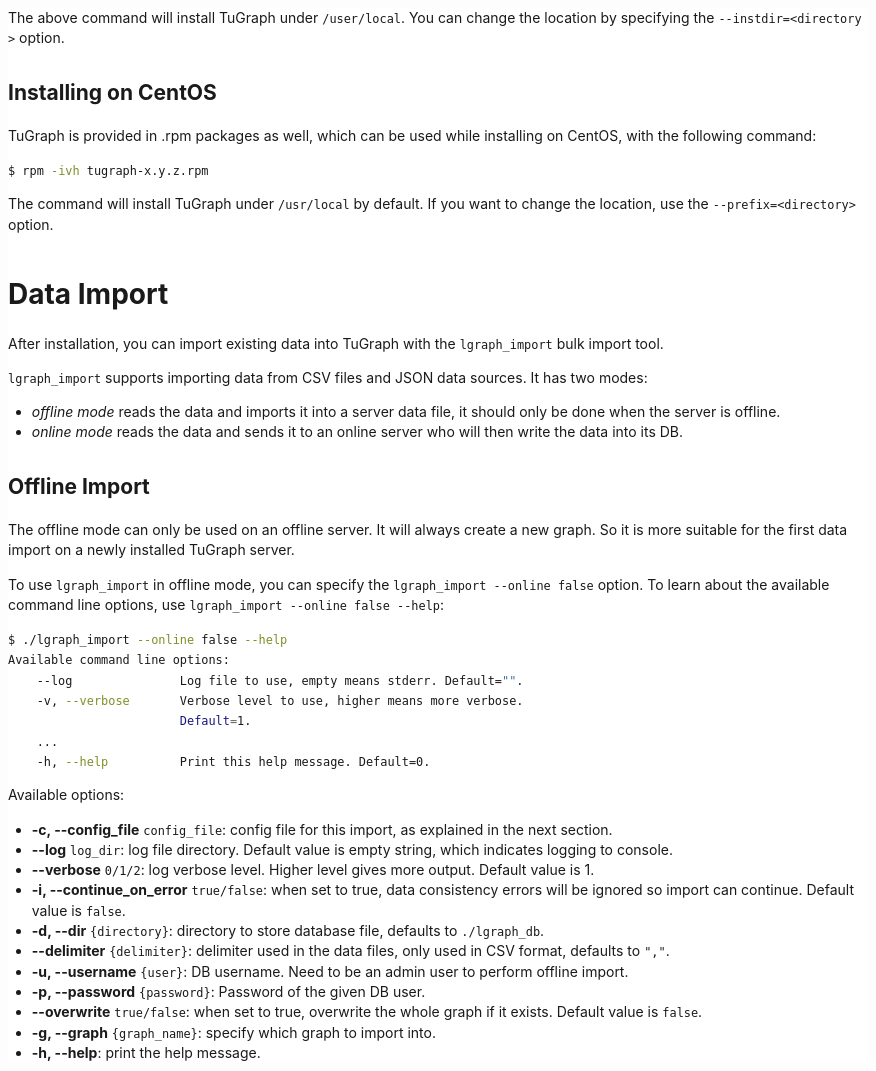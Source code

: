 The above command will install TuGraph under `/user/local`. You can change the location by specifying the `--instdir=<directory>` option.

## Installing on CentOS

TuGraph is provided in .rpm packages as well, which can be used while installing on CentOS, with the following command:

```bash
$ rpm -ivh tugraph-x.y.z.rpm
```

The command will install TuGraph under `/usr/local` by default. If you want to change the location, use the `--prefix=<directory>` option.

# Data Import

After installation, you can import existing data into TuGraph with the `lgraph_import` bulk import tool.

`lgraph_import` supports importing data from CSV files and JSON data sources. It has two modes:

- _offline mode_ reads the data and imports it into a server data file, it should only be done when the server is offline.
- _online mode_ reads the data and sends it to an online server who will then write the data into its DB.

## Offline Import

The offline mode can only be used on an offline server. It will always create a new graph. So it is more suitable for the first data import on a newly installed TuGraph server.

To use `lgraph_import` in offline mode, you can specify the `lgraph_import --online false` option. To learn about the available command line options, use `lgraph_import --online false --help`:

```bash
$ ./lgraph_import --online false --help
Available command line options:
    --log               Log file to use, empty means stderr. Default="".
    -v, --verbose       Verbose level to use, higher means more verbose.
                        Default=1.
    ...
    -h, --help          Print this help message. Default=0.
```

Available options:

- **-c, --config_file** `config_file`: config file for this import, as explained in the next section.
- **--log** `log_dir`: log file directory. Default value is empty string, which indicates logging to console.
- **--verbose** `0/1/2`: log verbose level. Higher level gives more output. Default value is 1.
- **-i, --continue_on_error** `true/false`: when set to true, data consistency errors will be ignored so import can continue. Default value is `false`.
- **-d, --dir** `{directory}`: directory to store database file, defaults to `./lgraph_db`.
- **--delimiter** `{delimiter}`: delimiter used in the data files, only used in CSV format, defaults to `","`.
- **-u, --username** `{user}`: DB username. Need to be an admin user to perform offline import.
- **-p, --password** `{password}`: Password of the given DB user.
- **--overwrite** `true/false`: when set to true, overwrite the whole graph if it exists. Default value is `false`.
- **-g, --graph** `{graph_name}`: specify which graph to import into.
- **-h, --help**: print the help message.
